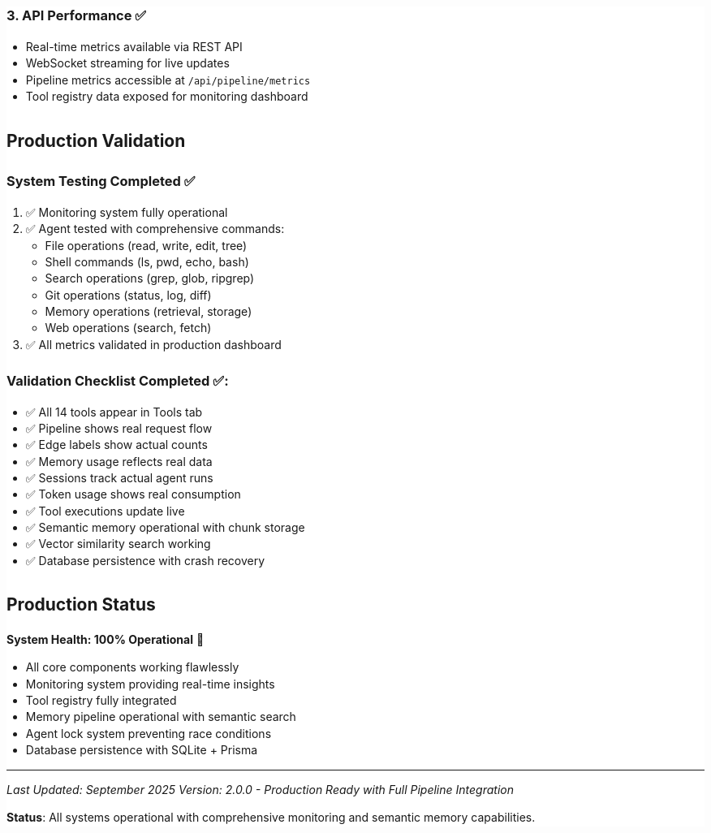### 3. API Performance ✅
- Real-time metrics available via REST API
- WebSocket streaming for live updates
- Pipeline metrics accessible at `/api/pipeline/metrics`
- Tool registry data exposed for monitoring dashboard

## Production Validation

### System Testing Completed ✅
1. ✅ Monitoring system fully operational
2. ✅ Agent tested with comprehensive commands:
   - File operations (read, write, edit, tree)
   - Shell commands (ls, pwd, echo, bash)
   - Search operations (grep, glob, ripgrep)
   - Git operations (status, log, diff)
   - Memory operations (retrieval, storage)
   - Web operations (search, fetch)
3. ✅ All metrics validated in production dashboard

### Validation Checklist Completed ✅:
- ✅ All 14 tools appear in Tools tab
- ✅ Pipeline shows real request flow
- ✅ Edge labels show actual counts
- ✅ Memory usage reflects real data
- ✅ Sessions track actual agent runs
- ✅ Token usage shows real consumption
- ✅ Tool executions update live
- ✅ Semantic memory operational with chunk storage
- ✅ Vector similarity search working
- ✅ Database persistence with crash recovery

## Production Status

**System Health: 100% Operational** 🎉
- All core components working flawlessly
- Monitoring system providing real-time insights
- Tool registry fully integrated
- Memory pipeline operational with semantic search
- Agent lock system preventing race conditions
- Database persistence with SQLite + Prisma

---

*Last Updated: September 2025*
*Version: 2.0.0 - Production Ready with Full Pipeline Integration*

**Status**: All systems operational with comprehensive monitoring and semantic memory capabilities.